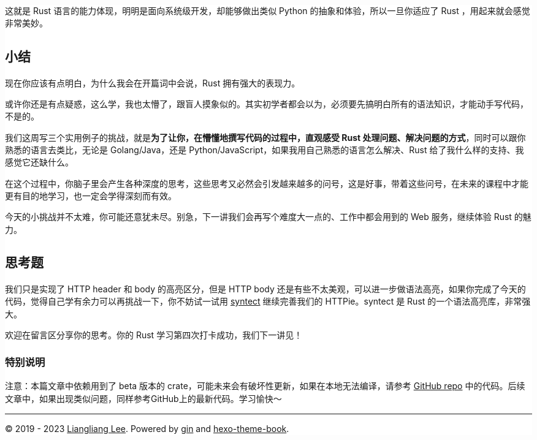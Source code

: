 <p>这就是 Rust 语言的能力体现，明明是面向系统级开发，却能够做出类似 Python 的抽象和体验，所以一旦你适应了 Rust ，用起来就会感觉非常美妙。</p>
<h2 id="小结">小结</h2>
<p>现在你应该有点明白，为什么我会在开篇词中会说，Rust 拥有强大的表现力。</p>
<p>或许你还是有点疑惑，这么学，我也太懵了，跟盲人摸象似的。其实初学者都会以为，必须要先搞明白所有的语法知识，才能动手写代码，不是的。</p>
<p>我们这周写三个实用例子的挑战，就是<strong>为了让你，在懵懂地撰写代码的过程中，直观感受 Rust 处理问题、解决问题的方式</strong>，同时可以跟你熟悉的语言去类比，无论是 Golang/Java，还是 Python/JavaScript，如果我用自己熟悉的语言怎么解决、Rust 给了我什么样的支持、我感觉它还缺什么。</p>
<p>在这个过程中，你脑子里会产生各种深度的思考，这些思考又必然会引发越来越多的问号，这是好事，带着这些问号，在未来的课程中才能更有目的地学习，也一定会学得深刻而有效。</p>
<p>今天的小挑战并不太难，你可能还意犹未尽。别急，下一讲我们会再写个难度大一点的、工作中都会用到的 Web 服务，继续体验 Rust 的魅力。</p>
<h2 id="思考题">思考题</h2>
<p>我们只是实现了 HTTP header 和 body 的高亮区分，但是 HTTP body 还是有些不太美观，可以进一步做语法高亮，如果你完成了今天的代码，觉得自己学有余力可以再挑战一下，你不妨试一试用 <a href="https://github.com/trishume/syntect" target="_blank">syntect</a> 继续完善我们的 HTTPie。syntect 是 Rust 的一个语法高亮库，非常强大。</p>
<p>欢迎在留言区分享你的思考。你的 Rust 学习第四次打卡成功，我们下一讲见！</p>
<h3 id="特别说明">特别说明</h3>
<p>注意：本篇文章中依赖用到了 beta 版本的 crate，可能未来会有破坏性更新，如果在本地无法编译，请参考 <a href="https://github.com/tyrchen/geektime-rust/tree/master/04_httpie" target="_blank">GitHub repo</a> 中的代码。后续文章中，如果出现类似问题，同样参考GitHub上的最新代码。学习愉快～</p>
</div>
</div>
<div>
<div id="prePage" style="float: left">
</div>
<div id="nextPage" style="float: right">
</div>
</div>
</div>
</div>
</div>
<div class="copyright">
<hr/>
<p>© 2019 - 2023 <a href="/cdn-cgi/l/email-protection#670b0b0b5e535656575027000a060e0b4904080a" target="_blank">Liangliang Lee</a>.
                    Powered by <a href="https://github.com/gin-gonic/gin" target="_blank">gin</a> and <a href="https://github.com/kaiiiz/hexo-theme-book" target="_blank">hexo-theme-book</a>.</p>
</div>
</div>
<a class="off-canvas-overlay" onclick="hide_canvas()"></a>
</div>
<script>(function(){function c(){var b=a.contentDocument||a.contentWindow.document;if(b){var d=b.createElement('script');d.innerHTML="window.__CF$cv$params={r:'8f11b9294d069b47',t:'MTczNDA0ODU0NC4wMDAwMDA='};var a=document.createElement('script');a.nonce='';a.src='/cdn-cgi/challenge-platform/scripts/jsd/main.js';document.getElementsByTagName('head')[0].appendChild(a);";b.getElementsByTagName('head')[0].appendChild(d)}}if(document.body){var a=document.createElement('iframe');a.height=1;a.width=1;a.style.position='absolute';a.style.top=0;a.style.left=0;a.style.border='none';a.style.visibility='hidden';document.body.appendChild(a);if('loading'!==document.readyState)c();else if(window.addEventListener)document.addEventListener('DOMContentLoaded',c);else{var e=document.onreadystatechange||function(){};document.onreadystatechange=function(b){e(b);'loading'!==document.readyState&&(document.onreadystatechange=e,c())}}}})();</script></body>

<script src="/static/index.js"></script>
</head></html>